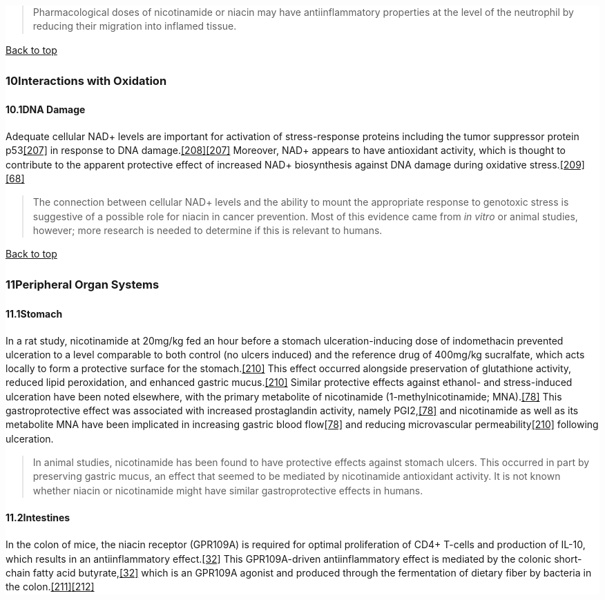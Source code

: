 

> Pharmacological doses of nicotinamide or niacin may have antiinflammatory properties at the level of the neutrophil by reducing their migration into inflamed tissue.


[Back to top](#c-inflammation-and-immunology)
### 10Interactions with Oxidation

#### 10.1DNA Damage


Adequate cellular NAD+ levels are important for activation of stress-response proteins including the tumor suppressor protein p53[[207]](#ref207) in response to DNA damage.[[208]](#ref208)[[207]](#ref207) Moreover, NAD+ appears to have antioxidant activity, which is thought to contribute to the apparent protective effect of increased NAD+ biosynthesis against DNA damage during oxidative stress.[[209]](#ref209)[[68]](#ref68)



> The connection between cellular NAD+ levels and the ability to mount the appropriate response to genotoxic stress is suggestive of a possible role for niacin in cancer prevention. Most of this evidence came from *in vitro* or animal studies, however; more research is needed to determine if this is relevant to humans.


[Back to top](#c-interactions-with-oxidation)
### 11Peripheral Organ Systems

#### 11.1Stomach


In a rat study, nicotinamide at 20mg/kg fed an hour before a stomach ulceration-inducing dose of indomethacin prevented ulceration to a level comparable to both control (no ulcers induced) and the reference drug of 400mg/kg sucralfate, which acts locally to form a protective surface for the stomach.[[210]](#ref210) This effect occurred alongside preservation of glutathione activity, reduced lipid peroxidation, and enhanced gastric mucus.[[210]](#ref210) Similar protective effects against ethanol- and stress-induced ulceration have been noted elsewhere, with the primary metabolite of nicotinamide (1-methylnicotinamide; MNA).[[78]](#ref78) This gastroprotective effect was associated with increased prostaglandin activity, namely PGI2,[[78]](#ref78) and nicotinamide as well as its metabolite MNA have been implicated in increasing gastric blood flow[[78]](#ref78) and reducing microvascular permeability[[210]](#ref210) following ulceration.



> In animal studies, nicotinamide has been found to have protective effects against stomach ulcers. This occurred in part by preserving gastric mucus, an effect that seemed to be mediated by nicotinamide antioxidant activity. It is not known whether niacin or nicotinamide might have similar gastroprotective effects in humans.


#### 11.2Intestines


In the colon of mice, the niacin receptor (GPR109A) is required for optimal proliferation of CD4+ T-cells and production of IL-10, which results in an antiinflammatory effect.[[32]](#ref32) This GPR109A-driven antiinflammatory effect is mediated by the colonic short-chain fatty acid butyrate,[[32]](#ref32) which is an GPR109A agonist and produced through the fermentation of dietary fiber by bacteria in the colon.[[211]](#ref211)[[212]](#ref212)
